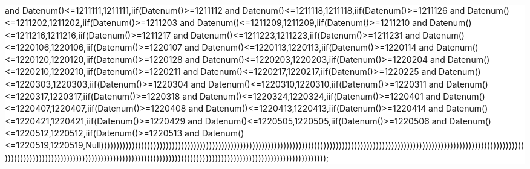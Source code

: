 and Datenum()<=1211111,1211111,iif(Datenum()>=1211112 and Datenum()<=1211118,1211118,iif(Datenum()>=1211126 and Datenum()<=1211202,1211202,iif(Datenum()>=1211203 and Datenum()<=1211209,1211209,iif(Datenum()>=1211210 and Datenum()<=1211216,1211216,iif(Datenum()>=1211217 and Datenum()<=1211223,1211223,iif(Datenum()>=1211231 and Datenum()<=1220106,1220106,iif(Datenum()>=1220107 and Datenum()<=1220113,1220113,iif(Datenum()>=1220114 and Datenum()<=1220120,1220120,iif(Datenum()>=1220128 and Datenum()<=1220203,1220203,iif(Datenum()>=1220204 and Datenum()<=1220210,1220210,iif(Datenum()>=1220211 and Datenum()<=1220217,1220217,iif(Datenum()>=1220225 and Datenum()<=1220303,1220303,iif(Datenum()>=1220304 and Datenum()<=1220310,1220310,iif(Datenum()>=1220311 and Datenum()<=1220317,1220317,iif(Datenum()>=1220318 and Datenum()<=1220324,1220324,iif(Datenum()>=1220401 and Datenum()<=1220407,1220407,iif(Datenum()>=1220408 and Datenum()<=1220413,1220413,iif(Datenum()>=1220414 and Datenum()<=1220421,1220421,iif(Datenum()>=1220429 and Datenum()<=1220505,1220505,iif(Datenum()>=1220506 and Datenum()<=1220512,1220512,iif(Datenum()>=1220513 and Datenum()<=1220519,1220519,Null)))))))))))))))))))))))))))))))))))))))))))))))))))))))))))))))))))))))))))))))))))))))))))))))))))))))))))))))))))))))))))))))))))))))))))))))))))))))))))))))))))))))))))))))))))))))))))))))))))))))))))))))))))))))))))))))))))))))))))))))));
